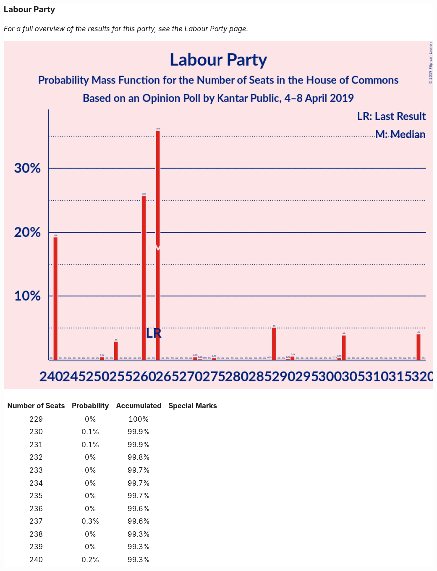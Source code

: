 ### Labour Party

*For a full overview of the results for this party, see the [Labour Party](party-labourparty.html) page.*

![Graph with seats probability mass function not yet produced](2019-04-08-KantarPublic-seats-pmf-labourparty.png "Seats Probability Mass Function")

| Number of Seats | Probability | Accumulated | Special Marks |
|:---------------:|:-----------:|:-----------:|:-------------:|
| 229 | 0% | 100% |  |
| 230 | 0.1% | 99.9% |  |
| 231 | 0.1% | 99.9% |  |
| 232 | 0% | 99.8% |  |
| 233 | 0% | 99.7% |  |
| 234 | 0% | 99.7% |  |
| 235 | 0% | 99.7% |  |
| 236 | 0% | 99.6% |  |
| 237 | 0.3% | 99.6% |  |
| 238 | 0% | 99.3% |  |
| 239 | 0% | 99.3% |  |
| 240 | 0.2% | 99.3% |  |